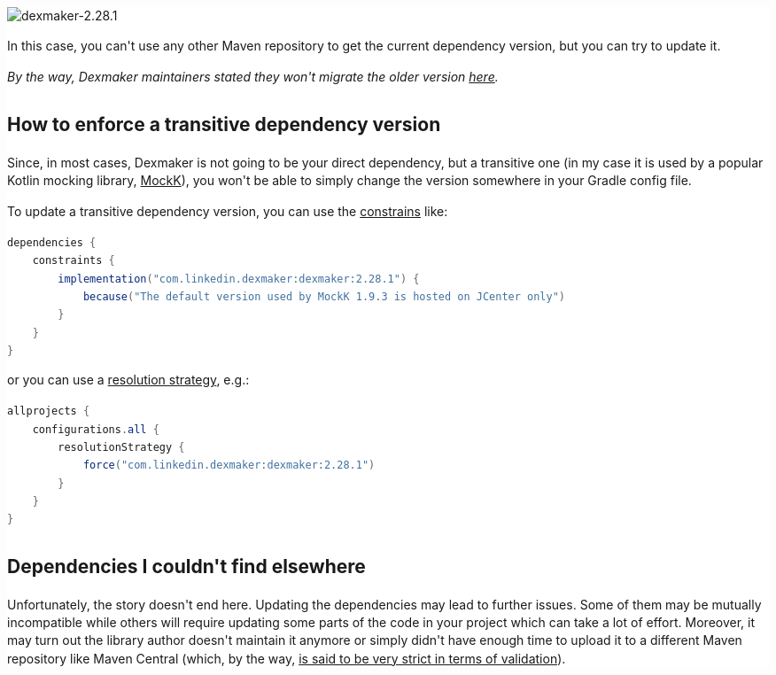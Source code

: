![dexmaker-2.28.1](/images/migrating-away-from-bintray-jcenter-when-there-is-no-alternative-repository/dexmaker-2.28.1.png "Dexmaker 2.28.1 is hosted on Maven Central")

In this case, you can't use any other Maven repository to get the
current dependency version, but you can try to update it.

*By the way, Dexmaker maintainers stated they won't migrate the older
version
[here](https://github.com/linkedin/dexmaker/issues/172).*

## How to enforce a transitive dependency version

Since, in most cases, Dexmaker is not going to be your direct
dependency, but a transitive one (in my case it is used by a popular
Kotlin mocking library,
[MockK](https://github.com/mockk/mockk/)), you won't be able to simply
change the version somewhere in your Gradle config file.

To update a transitive dependency version, you can use the
[constrains](https://docs.gradle.org/6.8.3/userguide/dependency_constraints.html)
like:

```groovy
dependencies {
    constraints {
        implementation("com.linkedin.dexmaker:dexmaker:2.28.1") {
            because("The default version used by MockK 1.9.3 is hosted on JCenter only")
        }
    }
}
```

or you can use a
[resolution strategy](https://docs.gradle.org/6.8.3/userguide/resolution_rules.html),
e.g.:

```groovy
allprojects {
    configurations.all {
        resolutionStrategy {
            force("com.linkedin.dexmaker:dexmaker:2.28.1")
        }
    }
}
```

## Dependencies I couldn't find elsewhere

Unfortunately, the story doesn't end here. Updating the dependencies may
lead to further issues. Some of them may be mutually incompatible while
others will require updating some parts of the code in your project
which can take a lot of effort. Moreover, it may turn out the library
author doesn't maintain it anymore or simply didn't have enough time to
upload it to a different Maven repository like Maven Central (which, by
the way,
[is said to be very strict in terms of validation](https://github.com/linkedin/dexmaker/issues/172)).
